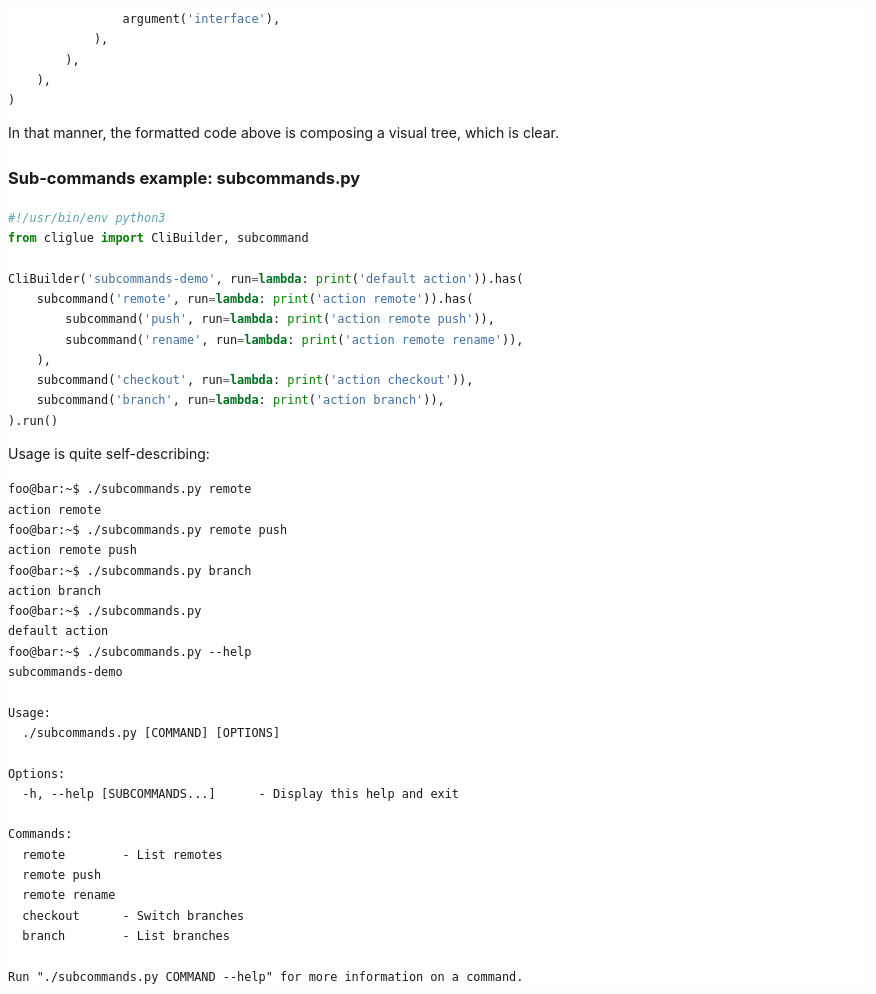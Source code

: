 ```python
                argument('interface'),
            ),
        ),
    ),
)
```
In that manner, the formatted code above is composing a visual tree, which is clear.

### Sub-commands example: subcommands.py
```python
#!/usr/bin/env python3
from cliglue import CliBuilder, subcommand

CliBuilder('subcommands-demo', run=lambda: print('default action')).has(
    subcommand('remote', run=lambda: print('action remote')).has(
        subcommand('push', run=lambda: print('action remote push')),
        subcommand('rename', run=lambda: print('action remote rename')),
    ),
    subcommand('checkout', run=lambda: print('action checkout')),
    subcommand('branch', run=lambda: print('action branch')),
).run()
```
Usage is quite self-describing:
```console
foo@bar:~$ ./subcommands.py remote
action remote
foo@bar:~$ ./subcommands.py remote push
action remote push
foo@bar:~$ ./subcommands.py branch
action branch
foo@bar:~$ ./subcommands.py
default action
foo@bar:~$ ./subcommands.py --help
subcommands-demo

Usage:
  ./subcommands.py [COMMAND] [OPTIONS]

Options:
  -h, --help [SUBCOMMANDS...]      - Display this help and exit

Commands:
  remote        - List remotes
  remote push  
  remote rename
  checkout      - Switch branches
  branch        - List branches

Run "./subcommands.py COMMAND --help" for more information on a command.
```
